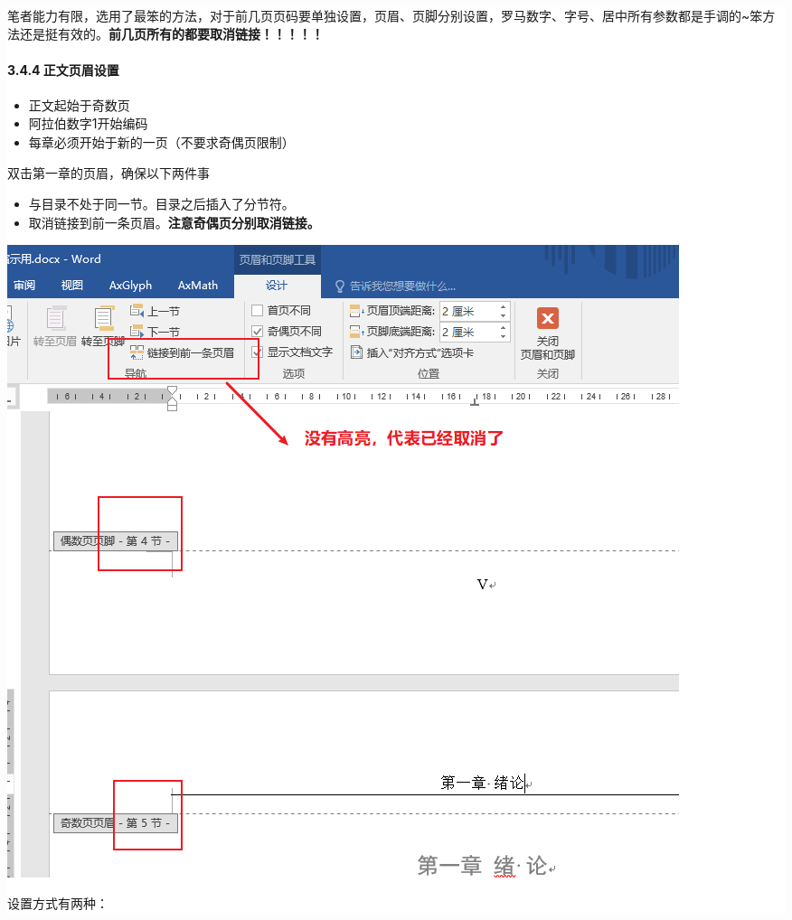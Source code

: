 笔者能力有限，选用了最笨的方法，对于前几页页码要单独设置，页眉、页脚分别设置，罗马数字、字号、居中所有参数都是手调的~笨方法还是挺有效的。**前几页所有的都要取消链接！！！！！**

#### 3.4.4 正文页眉设置

- 正文起始于奇数页
- 阿拉伯数字1开始编码
- 每章必须开始于新的一页（不要求奇偶页限制）

双击第一章的页眉，确保以下两件事

- 与目录不处于同一节。目录之后插入了分节符。
- 取消链接到前一条页眉。**注意奇偶页分别取消链接。**

![1558524697022](assets\1558524697022.png)



设置方式有两种：
